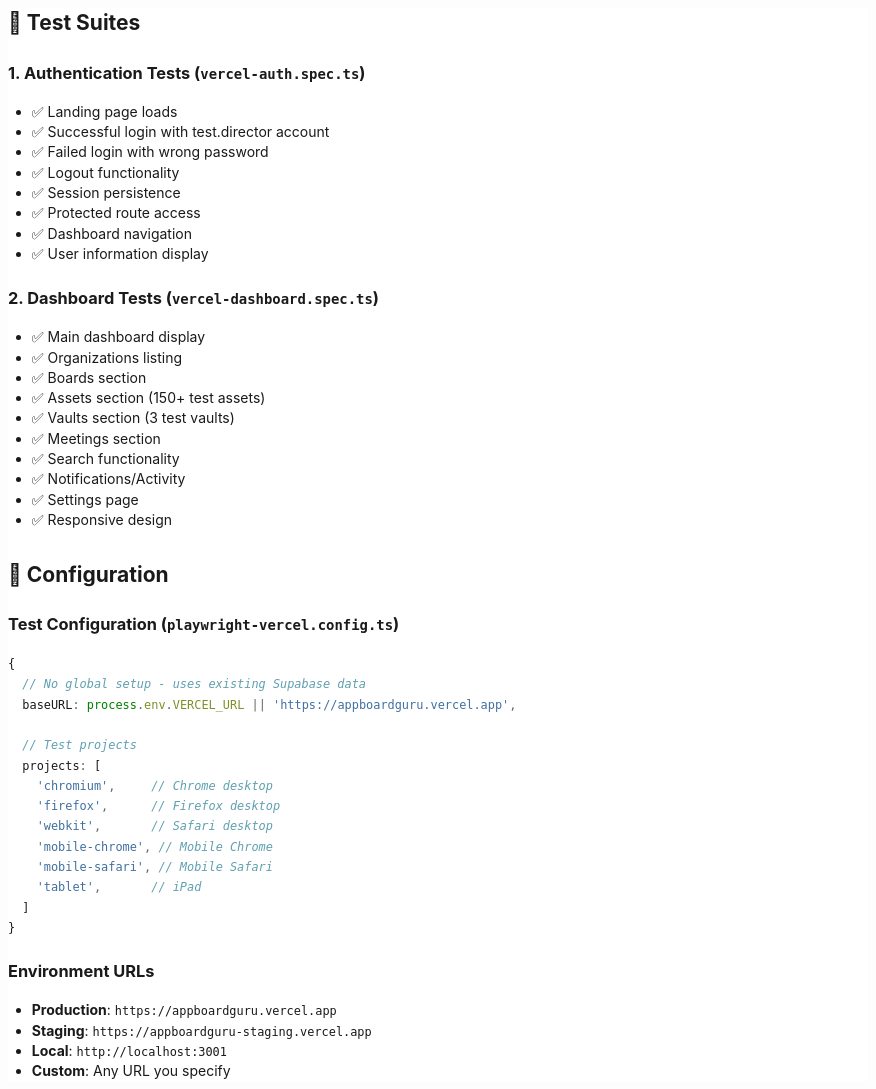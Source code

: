 ## 📝 Test Suites

### 1. Authentication Tests (`vercel-auth.spec.ts`)
- ✅ Landing page loads
- ✅ Successful login with test.director account
- ✅ Failed login with wrong password
- ✅ Logout functionality
- ✅ Session persistence
- ✅ Protected route access
- ✅ Dashboard navigation
- ✅ User information display

### 2. Dashboard Tests (`vercel-dashboard.spec.ts`)
- ✅ Main dashboard display
- ✅ Organizations listing
- ✅ Boards section
- ✅ Assets section (150+ test assets)
- ✅ Vaults section (3 test vaults)
- ✅ Meetings section
- ✅ Search functionality
- ✅ Notifications/Activity
- ✅ Settings page
- ✅ Responsive design

## 🔧 Configuration

### Test Configuration (`playwright-vercel.config.ts`)
```typescript
{
  // No global setup - uses existing Supabase data
  baseURL: process.env.VERCEL_URL || 'https://appboardguru.vercel.app',
  
  // Test projects
  projects: [
    'chromium',     // Chrome desktop
    'firefox',      // Firefox desktop
    'webkit',       // Safari desktop
    'mobile-chrome', // Mobile Chrome
    'mobile-safari', // Mobile Safari
    'tablet',       // iPad
  ]
}
```

### Environment URLs
- **Production**: `https://appboardguru.vercel.app`
- **Staging**: `https://appboardguru-staging.vercel.app`
- **Local**: `http://localhost:3001`
- **Custom**: Any URL you specify
